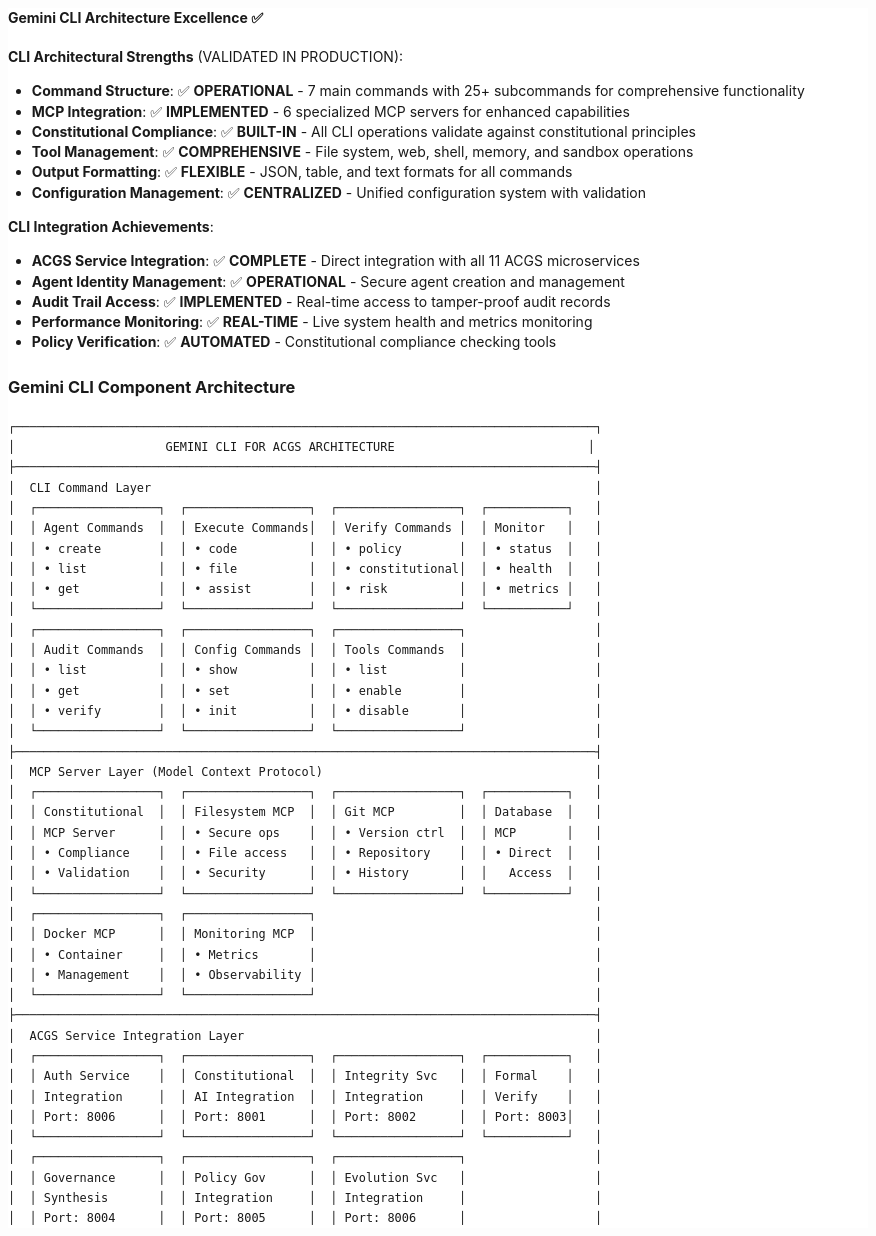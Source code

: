 #### **Gemini CLI Architecture Excellence ✅**

**CLI Architectural Strengths** (VALIDATED IN PRODUCTION):

- **Command Structure**: ✅ **OPERATIONAL** - 7 main commands with 25+ subcommands for comprehensive functionality
- **MCP Integration**: ✅ **IMPLEMENTED** - 6 specialized MCP servers for enhanced capabilities
- **Constitutional Compliance**: ✅ **BUILT-IN** - All CLI operations validate against constitutional principles
- **Tool Management**: ✅ **COMPREHENSIVE** - File system, web, shell, memory, and sandbox operations
- **Output Formatting**: ✅ **FLEXIBLE** - JSON, table, and text formats for all commands
- **Configuration Management**: ✅ **CENTRALIZED** - Unified configuration system with validation

**CLI Integration Achievements**:

- **ACGS Service Integration**: ✅ **COMPLETE** - Direct integration with all 11 ACGS microservices
- **Agent Identity Management**: ✅ **OPERATIONAL** - Secure agent creation and management
- **Audit Trail Access**: ✅ **IMPLEMENTED** - Real-time access to tamper-proof audit records
- **Performance Monitoring**: ✅ **REAL-TIME** - Live system health and metrics monitoring
- **Policy Verification**: ✅ **AUTOMATED** - Constitutional compliance checking tools

### **Gemini CLI Component Architecture**

```
┌─────────────────────────────────────────────────────────────────────────────────┐
│                     GEMINI CLI FOR ACGS ARCHITECTURE                           │
├─────────────────────────────────────────────────────────────────────────────────┤
│  CLI Command Layer                                                              │
│  ┌─────────────────┐  ┌─────────────────┐  ┌─────────────────┐  ┌───────────┐   │
│  │ Agent Commands  │  │ Execute Commands│  │ Verify Commands │  │ Monitor   │   │
│  │ • create        │  │ • code          │  │ • policy        │  │ • status  │   │
│  │ • list          │  │ • file          │  │ • constitutional│  │ • health  │   │
│  │ • get           │  │ • assist        │  │ • risk          │  │ • metrics │   │
│  └─────────────────┘  └─────────────────┘  └─────────────────┘  └───────────┘   │
│  ┌─────────────────┐  ┌─────────────────┐  ┌─────────────────┐                  │
│  │ Audit Commands  │  │ Config Commands │  │ Tools Commands  │                  │
│  │ • list          │  │ • show          │  │ • list          │                  │
│  │ • get           │  │ • set           │  │ • enable        │                  │
│  │ • verify        │  │ • init          │  │ • disable       │                  │
│  └─────────────────┘  └─────────────────┘  └─────────────────┘                  │
├─────────────────────────────────────────────────────────────────────────────────┤
│  MCP Server Layer (Model Context Protocol)                                      │
│  ┌─────────────────┐  ┌─────────────────┐  ┌─────────────────┐  ┌───────────┐   │
│  │ Constitutional  │  │ Filesystem MCP  │  │ Git MCP         │  │ Database  │   │
│  │ MCP Server      │  │ • Secure ops    │  │ • Version ctrl  │  │ MCP       │   │
│  │ • Compliance    │  │ • File access   │  │ • Repository    │  │ • Direct  │   │
│  │ • Validation    │  │ • Security      │  │ • History       │  │   Access  │   │
│  └─────────────────┘  └─────────────────┘  └─────────────────┘  └───────────┘   │
│  ┌─────────────────┐  ┌─────────────────┐                                       │
│  │ Docker MCP      │  │ Monitoring MCP  │                                       │
│  │ • Container     │  │ • Metrics       │                                       │
│  │ • Management    │  │ • Observability │                                       │
│  └─────────────────┘  └─────────────────┘                                       │
├─────────────────────────────────────────────────────────────────────────────────┤
│  ACGS Service Integration Layer                                                 │
│  ┌─────────────────┐  ┌─────────────────┐  ┌─────────────────┐  ┌───────────┐   │
│  │ Auth Service    │  │ Constitutional  │  │ Integrity Svc   │  │ Formal    │   │
│  │ Integration     │  │ AI Integration  │  │ Integration     │  │ Verify    │   │
│  │ Port: 8006      │  │ Port: 8001      │  │ Port: 8002      │  │ Port: 8003│   │
│  └─────────────────┘  └─────────────────┘  └─────────────────┘  └───────────┘   │
│  ┌─────────────────┐  ┌─────────────────┐  ┌─────────────────┐                  │
│  │ Governance      │  │ Policy Gov      │  │ Evolution Svc   │                  │
│  │ Synthesis       │  │ Integration     │  │ Integration     │                  │
│  │ Port: 8004      │  │ Port: 8005      │  │ Port: 8006      │                  │
```